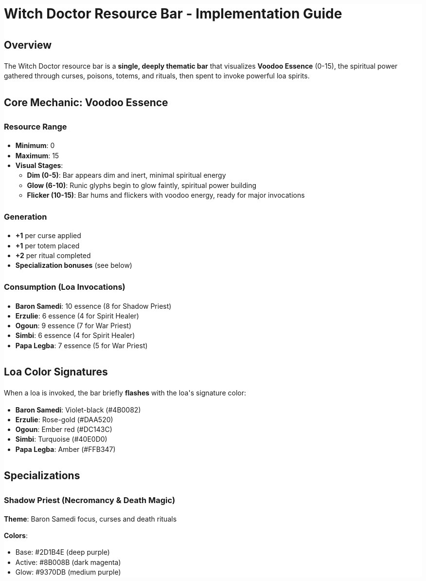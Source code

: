 # Witch Doctor Resource Bar - Implementation Guide

## Overview
The Witch Doctor resource bar is a **single, deeply thematic bar** that visualizes **Voodoo Essence** (0-15), the spiritual power gathered through curses, poisons, totems, and rituals, then spent to invoke powerful loa spirits.

## Core Mechanic: Voodoo Essence

### Resource Range
- **Minimum**: 0
- **Maximum**: 15
- **Visual Stages**:
  - **Dim (0-5)**: Bar appears dim and inert, minimal spiritual energy
  - **Glow (6-10)**: Runic glyphs begin to glow faintly, spiritual power building
  - **Flicker (10-15)**: Bar hums and flickers with voodoo energy, ready for major invocations

### Generation
- **+1** per curse applied
- **+1** per totem placed
- **+2** per ritual completed
- **Specialization bonuses** (see below)

### Consumption (Loa Invocations)
- **Baron Samedi**: 10 essence (8 for Shadow Priest)
- **Erzulie**: 6 essence (4 for Spirit Healer)
- **Ogoun**: 9 essence (7 for War Priest)
- **Simbi**: 6 essence (4 for Spirit Healer)
- **Papa Legba**: 7 essence (5 for War Priest)

## Loa Color Signatures

When a loa is invoked, the bar briefly **flashes** with the loa's signature color:

- **Baron Samedi**: Violet-black (#4B0082)
- **Erzulie**: Rose-gold (#DAA520)
- **Ogoun**: Ember red (#DC143C)
- **Simbi**: Turquoise (#40E0D0)
- **Papa Legba**: Amber (#FFB347)

## Specializations

### Shadow Priest (Necromancy & Death Magic)
**Theme**: Baron Samedi focus, curses and death rituals

**Colors**:
- Base: #2D1B4E (deep purple)
- Active: #8B008B (dark magenta)
- Glow: #9370DB (medium purple)
